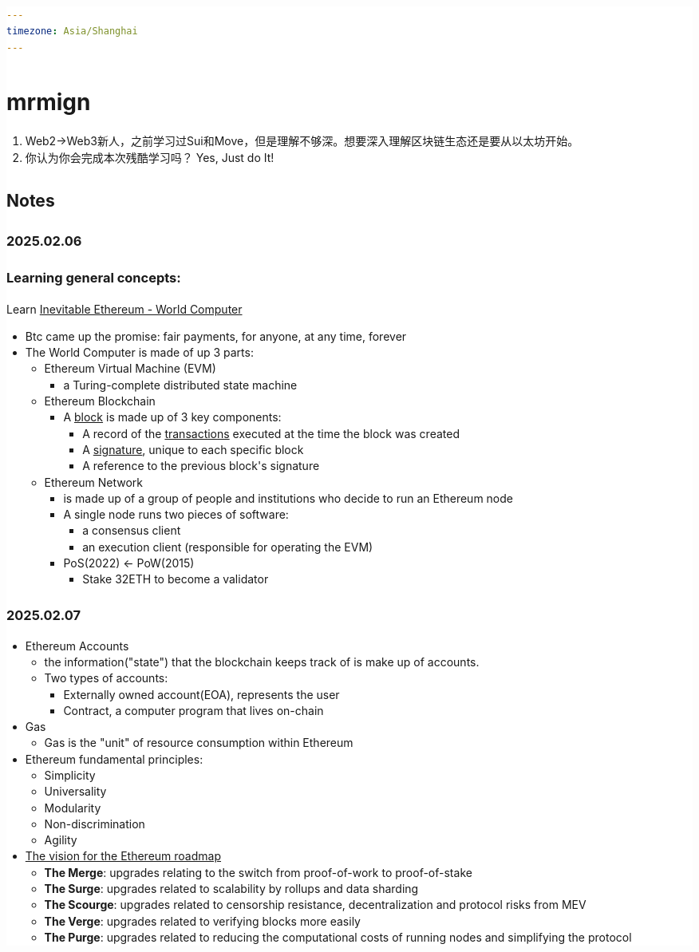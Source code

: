 ```yaml
---
timezone: Asia/Shanghai
---
```


# mrmign

1. Web2->Web3新人，之前学习过Sui和Move，但是理解不够深。想要深入理解区块链生态还是要从以太坊开始。
2. 你认为你会完成本次残酷学习吗？ Yes, Just do It!

## Notes



### 2025.02.06
### Learning general concepts:
Learn [Inevitable Ethereum - World Computer](https://inevitableeth.com/home/ethereum/world-computer)
- Btc came up the promise: fair payments, for anyone, at any time, forever
- The World Computer is made of up 3 parts:
	- Ethereum Virtual Machine (EVM)
		- a Turing-complete distributed state machine
	- Ethereum Blockchain
		- A [block](https://inevitableeth.com/home/ethereum/blockchain/block) is made up of 3 key components:
			- A record of the [transactions](https://inevitableeth.com/home/ethereum/blockchain/transaction) executed at the time the block was created
			- A [signature](https://inevitableeth.com/home/concepts/digital-signatures), unique to each specific block
			- A reference to the previous block's signature
	- Ethereum Network
		- is made up of a group of people and institutions who decide to run an Ethereum node
		- A single node runs two pieces of software:
			- a consensus client
			- an execution client (responsible for operating the EVM)
		- PoS(2022) <- PoW(2015)
			- Stake 32ETH to become a validator

### 2025.02.07
- Ethereum Accounts
	- the information("state") that the blockchain keeps track of is make up of accounts.
	- Two types of accounts:
		- Externally owned account(EOA), represents the user
		- Contract, a computer program that lives on-chain
- Gas
	- Gas is the "unit" of resource consumption within Ethereum
- Ethereum fundamental principles:
	- Simplicity
	- Universality
	- Modularity
	- Non-discrimination
	- Agility
- [The vision for the Ethereum roadmap](https://twitter.com/VitalikButerin/status/1741190491578810445)
	- **The Merge**: upgrades relating to the switch from proof-of-work to proof-of-stake
	- **The Surge**: upgrades related to scalability by rollups and data sharding
	- **The Scourge**: upgrades related to censorship resistance, decentralization and protocol risks from MEV
	- **The Verge**: upgrades related to verifying blocks more easily
	- **The Purge**: upgrades related to reducing the computational costs of running nodes and simplifying the protocol